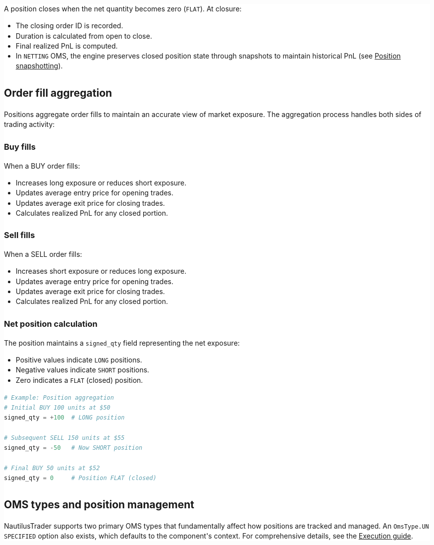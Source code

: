 A position closes when the net quantity becomes zero (`FLAT`). At closure:

- The closing order ID is recorded.
- Duration is calculated from open to close.
- Final realized PnL is computed.
- In `NETTING` OMS, the engine preserves closed position state through snapshots to maintain historical PnL (see [Position snapshotting](#position-snapshotting)).

## Order fill aggregation

Positions aggregate order fills to maintain an accurate view of market exposure. The aggregation
process handles both sides of trading activity:

### Buy fills

When a BUY order fills:

- Increases long exposure or reduces short exposure.
- Updates average entry price for opening trades.
- Updates average exit price for closing trades.
- Calculates realized PnL for any closed portion.

### Sell fills

When a SELL order fills:

- Increases short exposure or reduces long exposure.
- Updates average entry price for opening trades.
- Updates average exit price for closing trades.
- Calculates realized PnL for any closed portion.

### Net position calculation

The position maintains a `signed_qty` field representing the net exposure:

- Positive values indicate `LONG` positions.
- Negative values indicate `SHORT` positions.
- Zero indicates a `FLAT` (closed) position.

```python
# Example: Position aggregation
# Initial BUY 100 units at $50
signed_qty = +100  # LONG position

# Subsequent SELL 150 units at $55
signed_qty = -50   # Now SHORT position

# Final BUY 50 units at $52
signed_qty = 0     # Position FLAT (closed)
```

## OMS types and position management

NautilusTrader supports two primary OMS types that fundamentally affect how positions are tracked
and managed. An `OmsType.UNSPECIFIED` option also exists, which defaults to the component's
context. For comprehensive details, see the [Execution guide](execution.md#order-management-system-oms).
